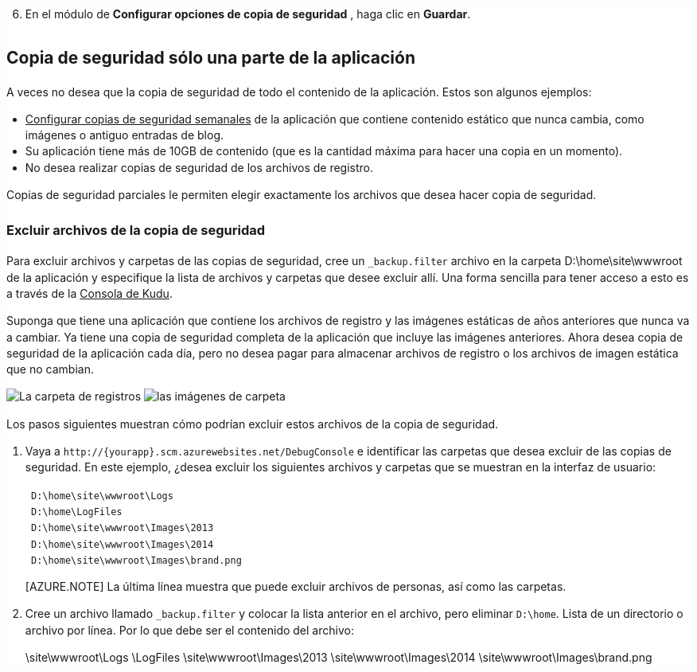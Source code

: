 6. En el módulo de **Configurar opciones de copia de seguridad** , haga clic en **Guardar**.  

<a name="partialbackups"></a>
## <a name="backup-just-part-of-your-app"></a>Copia de seguridad sólo una parte de la aplicación

A veces no desea que la copia de seguridad de todo el contenido de la aplicación. Estos son algunos ejemplos:

-   [Configurar copias de seguridad semanales](web-sites-backup.md#configure-automated-backups) de la aplicación que contiene contenido estático que nunca cambia, como imágenes o antiguo entradas de blog.
-   Su aplicación tiene más de 10GB de contenido (que es la cantidad máxima para hacer una copia en un momento).
-   No desea realizar copias de seguridad de los archivos de registro.

Copias de seguridad parciales le permiten elegir exactamente los archivos que desea hacer copia de seguridad.

### <a name="exclude-files-from-your-backup"></a>Excluir archivos de la copia de seguridad

Para excluir archivos y carpetas de las copias de seguridad, cree un `_backup.filter` archivo en la carpeta D:\home\site\wwwroot de la aplicación y especifique la lista de archivos y carpetas que desee excluir allí. Una forma sencilla para tener acceso a esto es a través de la [Consola de Kudu](https://github.com/projectkudu/kudu/wiki/Kudu-console). 

Suponga que tiene una aplicación que contiene los archivos de registro y las imágenes estáticas de años anteriores que nunca va a cambiar. Ya tiene una copia de seguridad completa de la aplicación que incluye las imágenes anteriores. Ahora desea copia de seguridad de la aplicación cada día, pero no desea pagar para almacenar archivos de registro o los archivos de imagen estática que no cambian.

![La carpeta de registros][LogsFolder]
![las imágenes de carpeta][ImagesFolder]
    
Los pasos siguientes muestran cómo podrían excluir estos archivos de la copia de seguridad.

1. Vaya a `http://{yourapp}.scm.azurewebsites.net/DebugConsole` e identificar las carpetas que desea excluir de las copias de seguridad. En este ejemplo, ¿desea excluir los siguientes archivos y carpetas que se muestran en la interfaz de usuario:

        D:\home\site\wwwroot\Logs
        D:\home\LogFiles
        D:\home\site\wwwroot\Images\2013
        D:\home\site\wwwroot\Images\2014
        D:\home\site\wwwroot\Images\brand.png

    [AZURE.NOTE] La última línea muestra que puede excluir archivos de personas, así como las carpetas.

2. Cree un archivo llamado `_backup.filter` y colocar la lista anterior en el archivo, pero eliminar `D:\home`. Lista de un directorio o archivo por línea. Por lo que debe ser el contenido del archivo:

    \site\wwwroot\Logs \LogFiles \site\wwwroot\Images\2013 \site\wwwroot\Images\2014 \site\wwwroot\Images\brand.png


[ChooseBackupsPage]: ./media/web-sites-backup/01ChooseBackupsPage.png
[ChooseStorageAccount]: ./media/web-sites-backup/02ChooseStorageAccount.png
[IncludedDatabases]: ./media/web-sites-backup/03IncludedDatabases.png
[BackUpNow]: ./media/web-sites-backup/04BackUpNow.png
[BackupProgress]: ./media/web-sites-backup/05BackupProgress.png
[SetAutomatedBackupOn]: ./media/web-sites-backup/06SetAutomatedBackupOn.png
[Frequency]: ./media/web-sites-backup/07Frequency.png
[StartDate]: ./media/web-sites-backup/08StartDate.png
[StartTime]: ./media/web-sites-backup/09StartTime.png
[SaveIcon]: ./media/web-sites-backup/10SaveIcon.png
[ImagesFolder]: ./media/web-sites-backup/11Images.png
[LogsFolder]: ./media/web-sites-backup/12Logs.png
[GhostUpgradeWarning]: ./media/web-sites-backup/13GhostUpgradeWarning.png